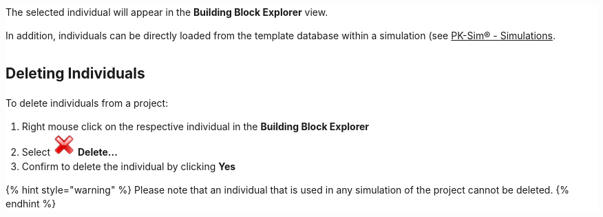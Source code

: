 The selected individual will appear in the **Building Block Explorer** view.

In addition, individuals can be directly loaded from the template database within a simulation \(see [PK-Sim® - Simulations](pk-sim-simulations.md).

## Deleting Individuals‌

To delete individuals from a project:

1. Right mouse click on the respective individual in the **Building Block Explorer**
2. Select ![Image](../../.gitbook/assets/cancel.png) **Delete...**
3. Confirm to delete the individual by clicking **Yes**

{% hint style="warning" %}
Please note that an individual that is used in any simulation of the project cannot be deleted.
{% endhint %}

